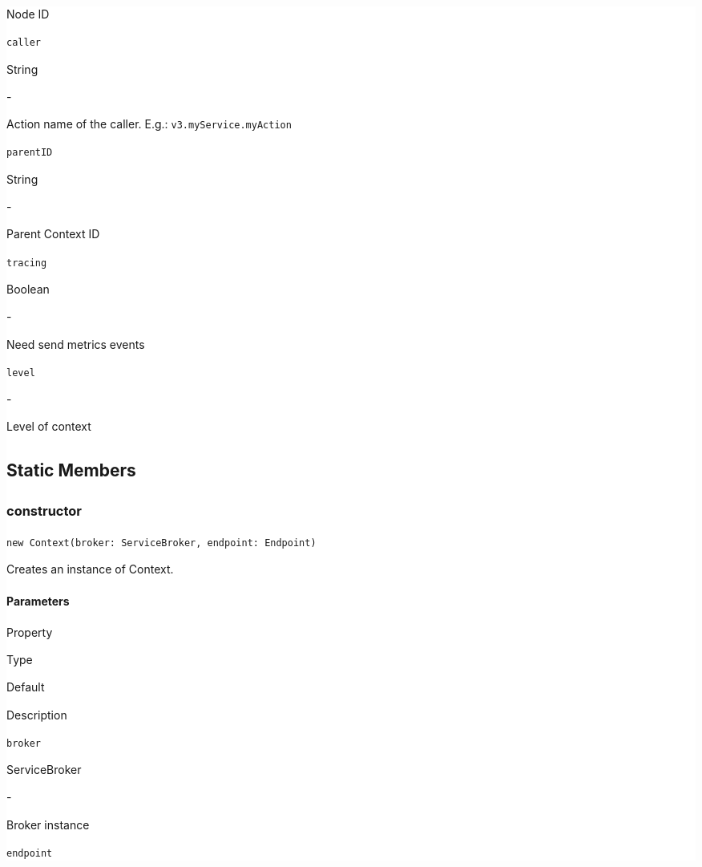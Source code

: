 Node ID

`caller`

String

\-

Action name of the caller. E.g.: `v3.myService.myAction`

`parentID`

String

\-

Parent Context ID

`tracing`

Boolean

\-

Need send metrics events

`level`

\-

Level of context

## [](_docs_0.15_api_context.md#Static-Members)Static Members

### [](_docs_0.15_api_context.md#constructor-NaN)constructor

`new Context(broker: ServiceBroker, endpoint: Endpoint)`

Creates an instance of Context.

#### [](_docs_0.15_api_context.md#Parameters)Parameters

Property

Type

Default

Description

`broker`

ServiceBroker

\-

Broker instance

`endpoint`
